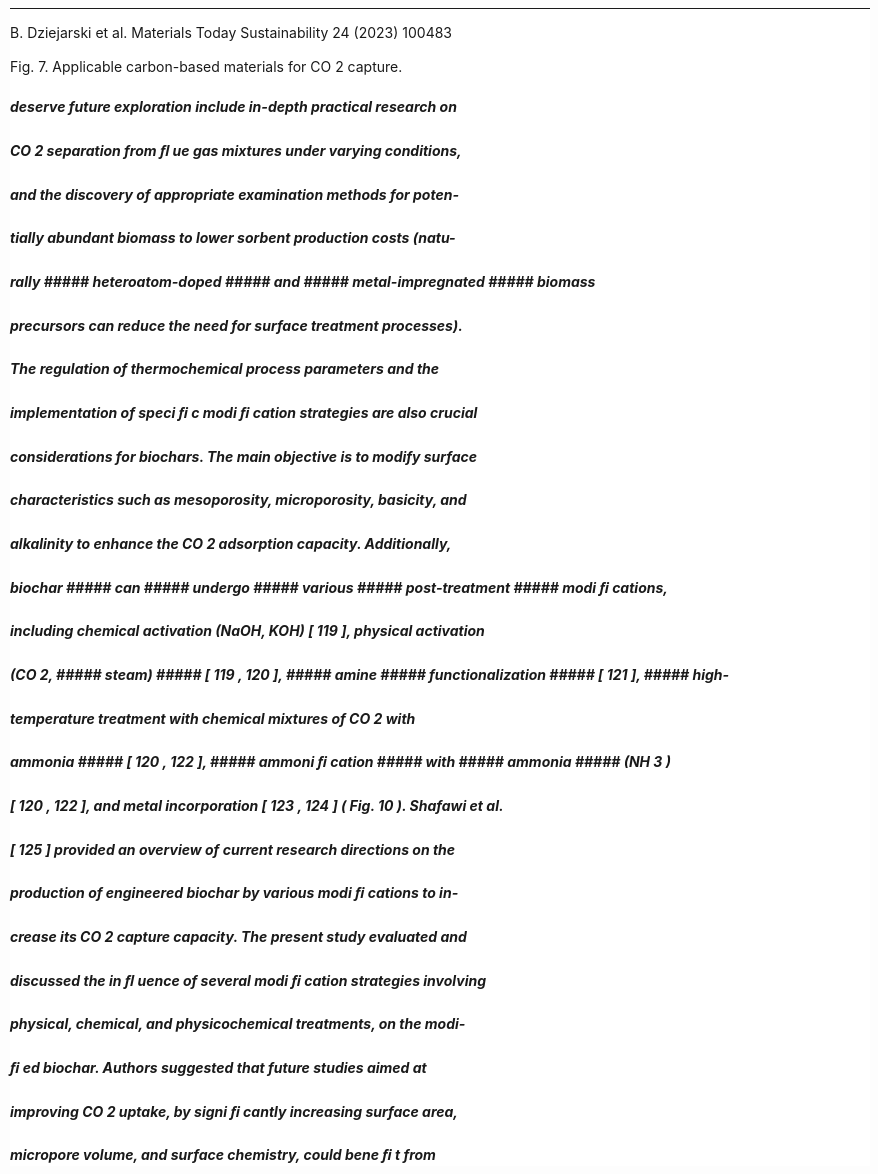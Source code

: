 
-----


B. Dziejarski et al. Materials Today Sustainability 24 (2023) 100483

Fig. 7. Applicable carbon-based materials for CO 2 capture.

##### deserve future exploration include in-depth practical research on
##### CO 2 separation from ﬂ ue gas mixtures under varying conditions,
##### and the discovery of appropriate examination methods for poten-
##### tially abundant biomass to lower sorbent production costs (natu-
##### rally ##### heteroatom-doped ##### and ##### metal-impregnated ##### biomass
##### precursors can reduce the need for surface treatment processes).
##### The regulation of thermochemical process parameters and the
##### implementation of speci ﬁ c modi ﬁ cation strategies are also crucial
##### considerations for biochars. The main objective is to modify surface
##### characteristics such as mesoporosity, microporosity, basicity, and

##### alkalinity to enhance the CO 2 adsorption capacity. Additionally,
##### biochar ##### can ##### undergo ##### various ##### post-treatment ##### modi ﬁ cations,
##### including chemical activation (NaOH, KOH) [ 119 ], physical activation
##### (CO 2, ##### steam) ##### [ 119 , 120 ], ##### amine ##### functionalization ##### [ 121 ], ##### high-
##### temperature treatment with chemical mixtures of CO 2 with
##### ammonia ##### [ 120 , 122 ], ##### ammoni ﬁ cation ##### with ##### ammonia ##### (NH 3 )
##### [ 120 , 122 ], and metal incorporation [ 123 , 124 ] ( Fig. 10 ). Shafawi et al.
##### [ 125 ] provided an overview of current research directions on the
##### production of engineered biochar by various modi ﬁ cations to in-
##### crease its CO 2 capture capacity. The present study evaluated and
##### discussed the in ﬂ uence of several modi ﬁ cation strategies involving
##### physical, chemical, and physicochemical treatments, on the modi-
##### ﬁ ed biochar. Authors suggested that future studies aimed at
##### improving CO 2 uptake, by signi ﬁ cantly increasing surface area,
##### micropore volume, and surface chemistry, could bene ﬁ t from